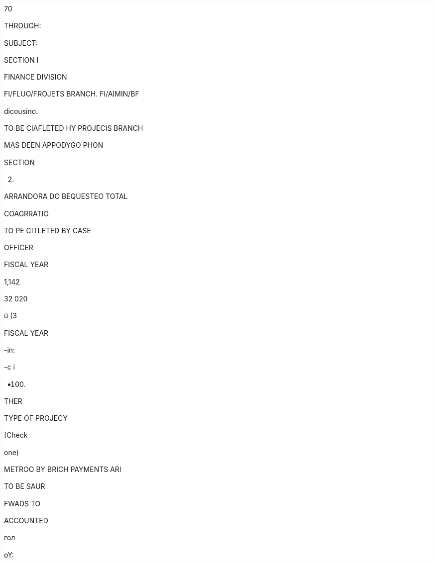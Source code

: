 70

THROUGH:

SUBJECT:

SECTION I

FINANCE DIVISION

FI/FLUO/FROJETS BRANCH. FI/AIMIN/BF

dicousino.

TO BE CIAFLETED HY PROJECIS BRANCH

MAS DEEN APPODYGO PHON

SECTION

2.

ARRANDORA DO BEQUESTEO TOTAL

COAGRRATIO

TO PE CITLETED BY CASE

OFFICER

FISCAL YEAR

1,142

32 020

ú (3

FISCAL YEAR

-in:

-c i

- 100.

THER

TYPE OF PROJECY

(Check

one)

METROO BY BRICH PAYMENTS ARI

TO BE SAUR

FWADS TO

ACCOUNTED

гол

oY:
